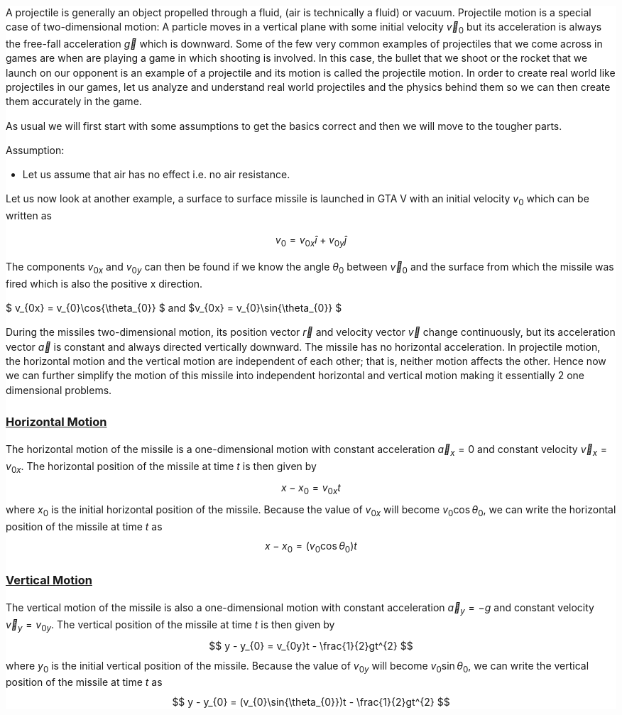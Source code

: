 A projectile is generally an object propelled through a fluid, (air is technically a fluid) or vacuum. Projectile motion is a special case of two-dimensional motion: A particle moves in a vertical plane with some initial velocity $\vec{v}_{0}$ but its acceleration is always the free-fall acceleration $\vec{g}$ which is downward. Some of the few very common examples of projectiles that we come across in games are when are playing a game in which shooting is involved. In this case, the bullet that we shoot or the rocket that we launch on our opponent is an example of a projectile and its motion is called the projectile motion. In order to create real world like projectiles in our games, let us analyze and understand real world projectiles and the physics behind them so we can then create them accurately in the game.

As usual we will first start with some assumptions to get the basics correct and then we will move to the tougher parts.

Assumption:

* Let us assume that air has no effect i.e. no air resistance.

Let us now look at another example, a surface to surface missile is launched in GTA V with an initial velocity $v_{0}$ which can be written as

$$
v_{0} = v_{0x}\hat{i} + v_{0y}\hat{j}
$$

The components $v_{0x}$ and $v_{0y}$ can then be found if we know the angle $\theta_{0}$ between $\vec{v}_{0}$ and the surface from which the missile was fired which is also the positive x direction.

$ v_{0x} = v_{0}\cos{\theta_{0}} $ and $v_{0x} = v_{0}\sin{\theta_{0}} $

During the missiles two-dimensional motion, its position vector $\vec{r}$ and velocity vector $\vec{v}$ change continuously, but its acceleration vector $\vec{a}$ is constant and always directed vertically downward. The missile has no horizontal acceleration.
In projectile motion, the horizontal motion and the vertical motion are independent of each other; that is, neither motion affects the other. Hence now we can further simplify the motion of this missile into independent horizontal and vertical motion making it essentially 2 one dimensional problems.

### <u> Horizontal Motion </u>

The horizontal motion of the missile is a one-dimensional motion with constant acceleration $\vec{a}_{x} = 0$ and constant velocity $\vec{v}_{x} = v_{0x}$. The horizontal position of the missile at time $t$ is then given by
$$
x - x_{0} = v_{0x}t
$$
where $x_{0}$ is the initial horizontal position of the missile.
Because the value of $v_{0x}$ will become $v_{0} \cos {\theta_{0}}$, we can write the horizontal position of the missile at time $t$ as
$$
x - x_{0} =( v_{0}\cos{\theta_{0}})t
$$

### <u> Vertical Motion </u>

The vertical motion of the missile is also a one-dimensional motion with constant acceleration $\vec{a}_{y} = -g$ and constant velocity $\vec{v}_{y} = v_{0y}$. The vertical position of the missile at time $t$ is then given by
$$
y - y_{0} = v_{0y}t - \frac{1}{2}gt^{2}
$$
where $y_{0}$ is the initial vertical position of the missile.
Because the value of $v_{0y}$ will become $v_{0} \sin {\theta_{0}}$, we can write the vertical position of the missile at time $t$ as
$$
y - y_{0} = (v_{0}\sin{\theta_{0}})t - \frac{1}{2}gt^{2}
$$
